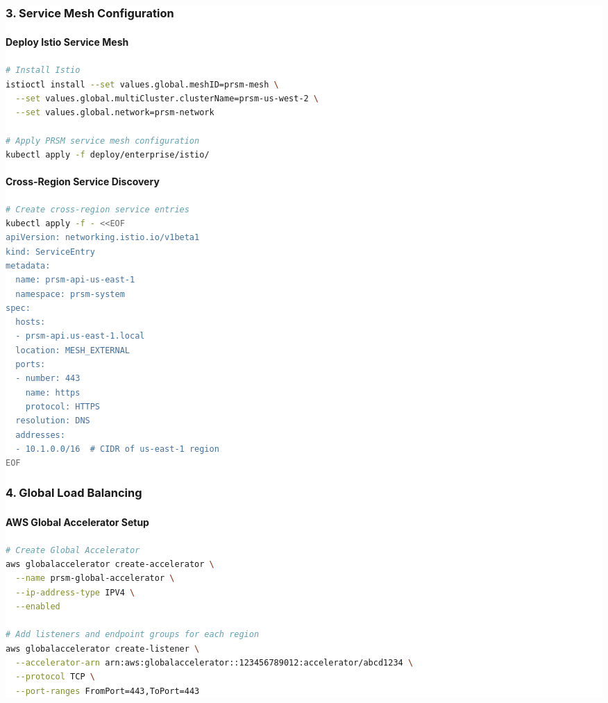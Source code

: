 ### 3. Service Mesh Configuration

#### Deploy Istio Service Mesh
```bash
# Install Istio
istioctl install --set values.global.meshID=prsm-mesh \
  --set values.global.multiCluster.clusterName=prsm-us-west-2 \
  --set values.global.network=prsm-network

# Apply PRSM service mesh configuration
kubectl apply -f deploy/enterprise/istio/
```

#### Cross-Region Service Discovery
```bash
# Create cross-region service entries
kubectl apply -f - <<EOF
apiVersion: networking.istio.io/v1beta1
kind: ServiceEntry
metadata:
  name: prsm-api-us-east-1
  namespace: prsm-system
spec:
  hosts:
  - prsm-api.us-east-1.local
  location: MESH_EXTERNAL
  ports:
  - number: 443
    name: https
    protocol: HTTPS
  resolution: DNS
  addresses:
  - 10.1.0.0/16  # CIDR of us-east-1 region
EOF
```

### 4. Global Load Balancing

#### AWS Global Accelerator Setup
```bash
# Create Global Accelerator
aws globalaccelerator create-accelerator \
  --name prsm-global-accelerator \
  --ip-address-type IPV4 \
  --enabled

# Add listeners and endpoint groups for each region
aws globalaccelerator create-listener \
  --accelerator-arn arn:aws:globalaccelerator::123456789012:accelerator/abcd1234 \
  --protocol TCP \
  --port-ranges FromPort=443,ToPort=443
```
